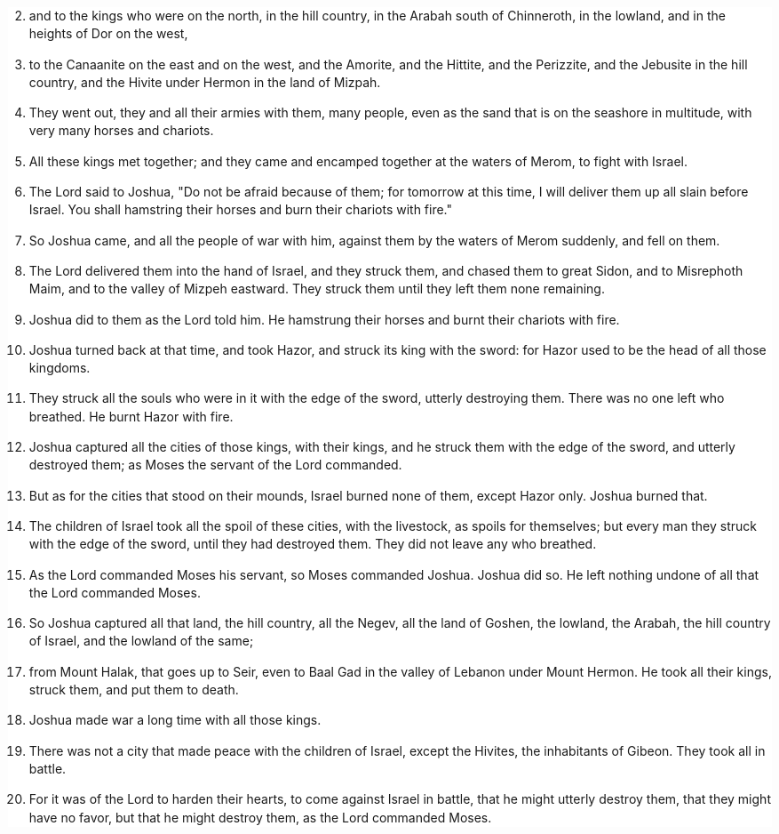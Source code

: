 2. and to the kings who were on the north, in the hill country, in the Arabah south of Chinneroth, in the lowland, and in the heights of Dor on the west,

3. to the Canaanite on the east and on the west, and the Amorite, and the Hittite, and the Perizzite, and the Jebusite in the hill country, and the Hivite under Hermon in the land of Mizpah.

4. They went out, they and all their armies with them, many people, even as the sand that is on the seashore in multitude, with very many horses and chariots.

5. All these kings met together; and they came and encamped together at the waters of Merom, to fight with Israel. 

6. The Lord said to Joshua, "Do not be afraid because of them; for tomorrow at this time, I will deliver them up all slain before Israel. You shall hamstring their horses and burn their chariots with fire." 

7. So Joshua came, and all the people of war with him, against them by the waters of Merom suddenly, and fell on them.

8. The Lord delivered them into the hand of Israel, and they struck them, and chased them to great Sidon, and to Misrephoth Maim, and to the valley of Mizpeh eastward. They struck them until they left them none remaining.

9. Joshua did to them as the Lord told him. He hamstrung their horses and burnt their chariots with fire.

10. Joshua turned back at that time, and took Hazor, and struck its king with the sword: for Hazor used to be the head of all those kingdoms.

11. They struck all the souls who were in it with the edge of the sword, utterly destroying them. There was no one left who breathed. He burnt Hazor with fire.

12. Joshua captured all the cities of those kings, with their kings, and he struck them with the edge of the sword, and utterly destroyed them; as Moses the servant of the Lord commanded.

13. But as for the cities that stood on their mounds, Israel burned none of them, except Hazor only. Joshua burned that.

14. The children of Israel took all the spoil of these cities, with the livestock, as spoils for themselves; but every man they struck with the edge of the sword, until they had destroyed them. They did not leave any who breathed. 

15. As the Lord commanded Moses his servant, so Moses commanded Joshua. Joshua did so. He left nothing undone of all that the Lord commanded Moses.

16. So Joshua captured all that land, the hill country, all the Negev, all the land of Goshen, the lowland, the Arabah, the hill country of Israel, and the lowland of the same;

17. from Mount Halak, that goes up to Seir, even to Baal Gad in the valley of Lebanon under Mount Hermon. He took all their kings, struck them, and put them to death.

18. Joshua made war a long time with all those kings.

19. There was not a city that made peace with the children of Israel, except the Hivites, the inhabitants of Gibeon. They took all in battle.

20. For it was of the Lord to harden their hearts, to come against Israel in battle, that he might utterly destroy them, that they might have no favor, but that he might destroy them, as the Lord commanded Moses.
